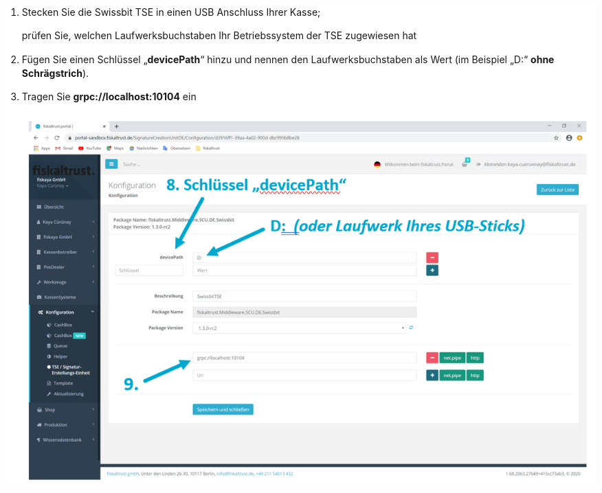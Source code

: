 1.  Stecken Sie die Swissbit TSE in einen USB Anschluss Ihrer Kasse;

    prüfen Sie, welchen Laufwerksbuchstaben Ihr Betriebssystem der TSE
    zugewiesen hat

2.  Fügen Sie einen Schlüssel „**devicePath**“ hinzu und nennen den
    Laufwerksbuchstaben als Wert (im Beispiel „D:“ **ohne Schrägstrich**).

3.  Tragen Sie **grpc://localhost:10104** ein

    ![](media/dc3859b4f7b1298a262d5c9e75db8010.png)
